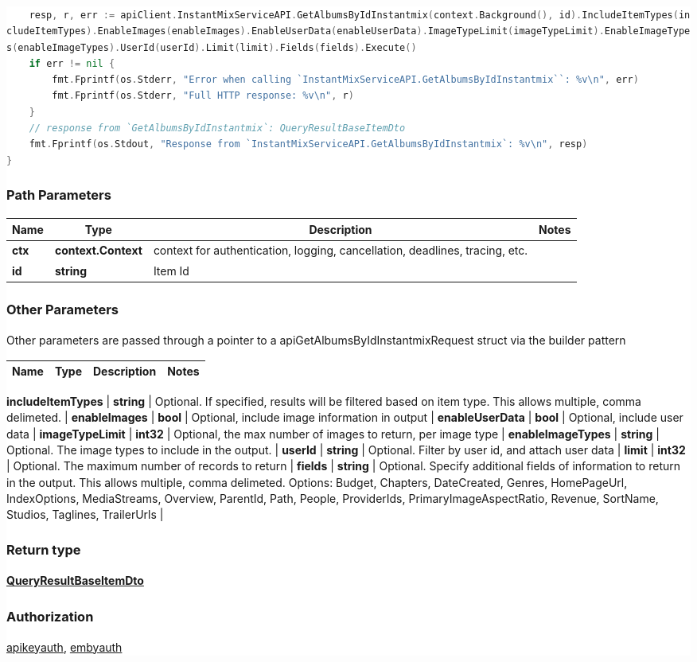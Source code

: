 ```go
	resp, r, err := apiClient.InstantMixServiceAPI.GetAlbumsByIdInstantmix(context.Background(), id).IncludeItemTypes(includeItemTypes).EnableImages(enableImages).EnableUserData(enableUserData).ImageTypeLimit(imageTypeLimit).EnableImageTypes(enableImageTypes).UserId(userId).Limit(limit).Fields(fields).Execute()
	if err != nil {
		fmt.Fprintf(os.Stderr, "Error when calling `InstantMixServiceAPI.GetAlbumsByIdInstantmix``: %v\n", err)
		fmt.Fprintf(os.Stderr, "Full HTTP response: %v\n", r)
	}
	// response from `GetAlbumsByIdInstantmix`: QueryResultBaseItemDto
	fmt.Fprintf(os.Stdout, "Response from `InstantMixServiceAPI.GetAlbumsByIdInstantmix`: %v\n", resp)
}
```

### Path Parameters


Name | Type | Description  | Notes
------------- | ------------- | ------------- | -------------
**ctx** | **context.Context** | context for authentication, logging, cancellation, deadlines, tracing, etc.
**id** | **string** | Item Id | 

### Other Parameters

Other parameters are passed through a pointer to a apiGetAlbumsByIdInstantmixRequest struct via the builder pattern


Name | Type | Description  | Notes
------------- | ------------- | ------------- | -------------

 **includeItemTypes** | **string** | Optional. If specified, results will be filtered based on item type. This allows multiple, comma delimeted. | 
 **enableImages** | **bool** | Optional, include image information in output | 
 **enableUserData** | **bool** | Optional, include user data | 
 **imageTypeLimit** | **int32** | Optional, the max number of images to return, per image type | 
 **enableImageTypes** | **string** | Optional. The image types to include in the output. | 
 **userId** | **string** | Optional. Filter by user id, and attach user data | 
 **limit** | **int32** | Optional. The maximum number of records to return | 
 **fields** | **string** | Optional. Specify additional fields of information to return in the output. This allows multiple, comma delimeted. Options: Budget, Chapters, DateCreated, Genres, HomePageUrl, IndexOptions, MediaStreams, Overview, ParentId, Path, People, ProviderIds, PrimaryImageAspectRatio, Revenue, SortName, Studios, Taglines, TrailerUrls | 

### Return type

[**QueryResultBaseItemDto**](QueryResultBaseItemDto.md)

### Authorization

[apikeyauth](../README.md#apikeyauth), [embyauth](../README.md#embyauth)
